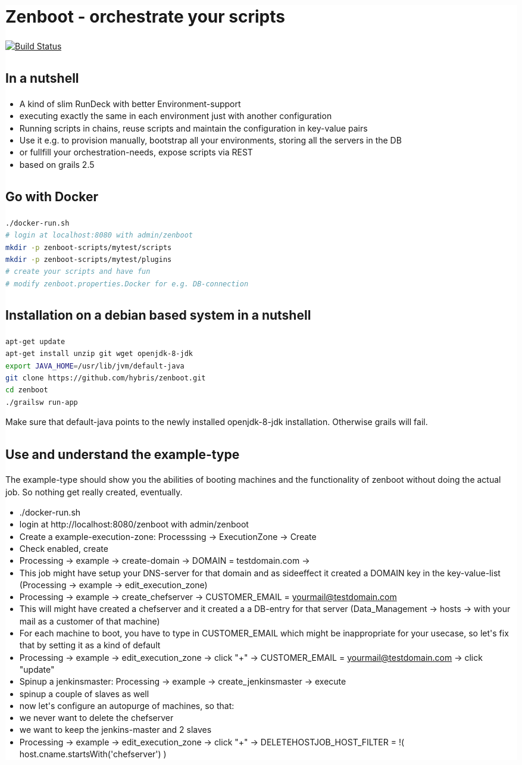 Zenboot - orchestrate your scripts
==================================
[![Build Status](https://travis-ci.org/hybris/zenboot.png?branch=master)](https://travis-ci.org/hybris/zenboot)

## In a nutshell ##
* A kind of slim RunDeck with better Environment-support
* executing exactly the same in each environment just with another configuration
* Running scripts in chains, reuse scripts and maintain the configuration in key-value pairs
* Use it e.g. to provision manually, bootstrap all your environments, storing
all the servers in the DB
* or fullfill your orchestration-needs, expose scripts via REST
* based on grails 2.5

## Go with Docker

``` bash
./docker-run.sh
# login at localhost:8080 with admin/zenboot
mkdir -p zenboot-scripts/mytest/scripts
mkdir -p zenboot-scripts/mytest/plugins
# create your scripts and have fun
# modify zenboot.properties.Docker for e.g. DB-connection
```

## Installation on a debian based system in a nutshell ##

``` bash
apt-get update
apt-get install unzip git wget openjdk-8-jdk
export JAVA_HOME=/usr/lib/jvm/default-java
git clone https://github.com/hybris/zenboot.git
cd zenboot
./grailsw run-app
```

Make sure that default-java points to the newly installed openjdk-8-jdk installation. Otherwise grails will fail.

## Use and understand the example-type
The example-type should show you the abilities of booting machines and the functionality
of zenboot without doing the actual job. So nothing get really created, eventually.
* ./docker-run.sh
* login at http://localhost:8080/zenboot with admin/zenboot
* Create a example-execution-zone: Processsing -> ExecutionZone -> Create
* Check enabled, create
* Processing -> example -> create-domain -> DOMAIN = testdomain.com ->
* This job might have setup your DNS-server for that domain and as sideeffect it created
a DOMAIN key in the key-value-list (Processing -> example -> edit_execution_zone)
* Processing -> example -> create_chefserver -> CUSTOMER_EMAIL = yourmail@testdomain.com
* This will might have created a chefserver and it created a a DB-entry for that server
(Data_Management -> hosts -> with your mail as a customer of that machine)
* For each machine to boot, you have to type in CUSTOMER_EMAIL which might be inappropriate
for your usecase, so let's fix that by setting it as a kind of default
* Processing -> example -> edit_execution_zone -> click "+" -> CUSTOMER_EMAIL = yourmail@testdomain.com -> click "update"
* Spinup a jenkinsmaster: Processing -> example -> create_jenkinsmaster -> execute
* spinup a couple of slaves as well
* now let's configure an autopurge of machines, so that:
 * we never want to delete the chefserver
 * we want to keep the jenkins-master and 2 slaves
* Processing -> example -> edit_execution_zone -> click "+" -> DELETEHOSTJOB_HOST_FILTER = !( host.cname.startsWith('chefserver') )
